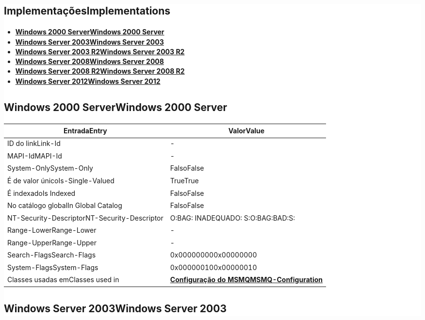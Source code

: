 

## <a name="implementations"></a><span data-ttu-id="4e944-122">Implementações</span><span class="sxs-lookup"><span data-stu-id="4e944-122">Implementations</span></span>

-   [<span data-ttu-id="4e944-123">**Windows 2000 Server**</span><span class="sxs-lookup"><span data-stu-id="4e944-123">**Windows 2000 Server**</span></span>](#windows-2000-server)
-   [<span data-ttu-id="4e944-124">**Windows Server 2003**</span><span class="sxs-lookup"><span data-stu-id="4e944-124">**Windows Server 2003**</span></span>](#windows-server-2003)
-   [<span data-ttu-id="4e944-125">**Windows Server 2003 R2**</span><span class="sxs-lookup"><span data-stu-id="4e944-125">**Windows Server 2003 R2**</span></span>](#windows-server-2003-r2)
-   [<span data-ttu-id="4e944-126">**Windows Server 2008**</span><span class="sxs-lookup"><span data-stu-id="4e944-126">**Windows Server 2008**</span></span>](#windows-server-2008)
-   [<span data-ttu-id="4e944-127">**Windows Server 2008 R2**</span><span class="sxs-lookup"><span data-stu-id="4e944-127">**Windows Server 2008 R2**</span></span>](#windows-server-2008-r2)
-   [<span data-ttu-id="4e944-128">**Windows Server 2012**</span><span class="sxs-lookup"><span data-stu-id="4e944-128">**Windows Server 2012**</span></span>](#windows-server-2012)

## <a name="windows-2000-server"></a><span data-ttu-id="4e944-129">Windows 2000 Server</span><span class="sxs-lookup"><span data-stu-id="4e944-129">Windows 2000 Server</span></span>



| <span data-ttu-id="4e944-130">Entrada</span><span class="sxs-lookup"><span data-stu-id="4e944-130">Entry</span></span> | <span data-ttu-id="4e944-131">Valor</span><span class="sxs-lookup"><span data-stu-id="4e944-131">Value</span></span> |
|------------------------|--------------------------------------------------------------|
| <span data-ttu-id="4e944-132">ID do link</span><span class="sxs-lookup"><span data-stu-id="4e944-132">Link-Id</span></span>                | \-                                                           |
| <span data-ttu-id="4e944-133">MAPI-Id</span><span class="sxs-lookup"><span data-stu-id="4e944-133">MAPI-Id</span></span>                | \-                                                           |
| <span data-ttu-id="4e944-134">System-Only</span><span class="sxs-lookup"><span data-stu-id="4e944-134">System-Only</span></span>            | <span data-ttu-id="4e944-135">Falso</span><span class="sxs-lookup"><span data-stu-id="4e944-135">False</span></span>                                                        |
| <span data-ttu-id="4e944-136">É de valor único</span><span class="sxs-lookup"><span data-stu-id="4e944-136">Is-Single-Valued</span></span>       | <span data-ttu-id="4e944-137">True</span><span class="sxs-lookup"><span data-stu-id="4e944-137">True</span></span>                                                         |
| <span data-ttu-id="4e944-138">É indexado</span><span class="sxs-lookup"><span data-stu-id="4e944-138">Is Indexed</span></span>             | <span data-ttu-id="4e944-139">Falso</span><span class="sxs-lookup"><span data-stu-id="4e944-139">False</span></span>                                                        |
| <span data-ttu-id="4e944-140">No catálogo global</span><span class="sxs-lookup"><span data-stu-id="4e944-140">In Global Catalog</span></span>      | <span data-ttu-id="4e944-141">Falso</span><span class="sxs-lookup"><span data-stu-id="4e944-141">False</span></span>                                                        |
| <span data-ttu-id="4e944-142">NT-Security-Descriptor</span><span class="sxs-lookup"><span data-stu-id="4e944-142">NT-Security-Descriptor</span></span> | <span data-ttu-id="4e944-143">O:BAG: INADEQUADO: S:</span><span class="sxs-lookup"><span data-stu-id="4e944-143">O:BAG:BAD:S:</span></span>                                                 |
| <span data-ttu-id="4e944-144">Range-Lower</span><span class="sxs-lookup"><span data-stu-id="4e944-144">Range-Lower</span></span>            | \-                                                           |
| <span data-ttu-id="4e944-145">Range-Upper</span><span class="sxs-lookup"><span data-stu-id="4e944-145">Range-Upper</span></span>            | \-                                                           |
| <span data-ttu-id="4e944-146">Search-Flags</span><span class="sxs-lookup"><span data-stu-id="4e944-146">Search-Flags</span></span>           | <span data-ttu-id="4e944-147">0x00000000</span><span class="sxs-lookup"><span data-stu-id="4e944-147">0x00000000</span></span>                                                   |
| <span data-ttu-id="4e944-148">System-Flags</span><span class="sxs-lookup"><span data-stu-id="4e944-148">System-Flags</span></span>           | <span data-ttu-id="4e944-149">0x00000010</span><span class="sxs-lookup"><span data-stu-id="4e944-149">0x00000010</span></span>                                                   |
| <span data-ttu-id="4e944-150">Classes usadas em</span><span class="sxs-lookup"><span data-stu-id="4e944-150">Classes used in</span></span>        | [<span data-ttu-id="4e944-151">**Configuração do MSMQ**</span><span class="sxs-lookup"><span data-stu-id="4e944-151">**MSMQ-Configuration**</span></span>](c-msmqconfiguration.md)<br/> |



## <a name="windows-server-2003"></a><span data-ttu-id="4e944-152">Windows Server 2003</span><span class="sxs-lookup"><span data-stu-id="4e944-152">Windows Server 2003</span></span>
